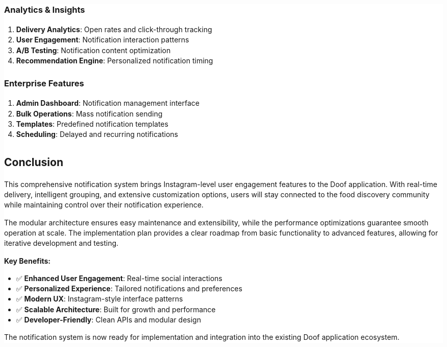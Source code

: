 ### **Analytics & Insights**
1. **Delivery Analytics**: Open rates and click-through tracking
2. **User Engagement**: Notification interaction patterns
3. **A/B Testing**: Notification content optimization
4. **Recommendation Engine**: Personalized notification timing

### **Enterprise Features**
1. **Admin Dashboard**: Notification management interface
2. **Bulk Operations**: Mass notification sending
3. **Templates**: Predefined notification templates
4. **Scheduling**: Delayed and recurring notifications

## **Conclusion**

This comprehensive notification system brings Instagram-level user engagement features to the Doof application. With real-time delivery, intelligent grouping, and extensive customization options, users will stay connected to the food discovery community while maintaining control over their notification experience.

The modular architecture ensures easy maintenance and extensibility, while the performance optimizations guarantee smooth operation at scale. The implementation plan provides a clear roadmap from basic functionality to advanced features, allowing for iterative development and testing.

**Key Benefits:**
- ✅ **Enhanced User Engagement**: Real-time social interactions
- ✅ **Personalized Experience**: Tailored notifications and preferences
- ✅ **Modern UX**: Instagram-style interface patterns
- ✅ **Scalable Architecture**: Built for growth and performance
- ✅ **Developer-Friendly**: Clean APIs and modular design

The notification system is now ready for implementation and integration into the existing Doof application ecosystem. 